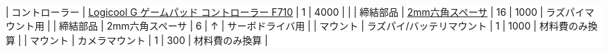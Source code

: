 | コントローラー         | [Logicool G ゲームパッド コントローラー F710](https://www.amazon.co.jp/%E3%83%AD%E3%82%B8%E3%82%AF%E3%83%BC%E3%83%AB-F710r-%E3%80%90%E3%83%A2%E3%83%B3%E3%82%B9%E3%82%BF%E3%83%BC%E3%83%8F%E3%83%B3%E3%82%BF%E3%83%BC%E3%83%95%E3%83%AD%E3%83%B3%E3%83%86%E3%82%A3%E3%82%A2%E6%AD%A3%E5%BC%8F%E6%8E%A8%E5%A5%A8%E3%80%91-LOGICOOL-%E3%83%AF%E3%82%A4%E3%83%A4%E3%83%AC%E3%82%B9%E3%82%B2%E3%83%BC%E3%83%A0%E3%83%91%E3%83%83%E3%83%89/dp/B00CDG7994)                                                                                                                                                                                                                                                                                                                                                                                                                                                                   | 1    | 4000           |                                                                                                                     |
| 締結部品               | [2mm六角スペーサ](https://www.amazon.co.jp/%E3%83%8A%E3%82%A4%E3%83%AD%E3%83%B3%E3%83%8D%E3%82%B8%E3%83%8A%E3%83%83%E3%83%88-320%E5%80%8B%E3%82%BB%E3%83%83%E3%83%88-%E5%85%AD%E8%A7%92%E3%82%B9%E3%83%9A%E3%83%BC%E3%82%B5%E3%83%BC-%E3%82%B9%E3%82%BF%E3%83%B3%E3%83%89%E3%82%AA%E3%83%95-%E5%8F%8E%E7%B4%8D%E3%82%B1%E3%83%BC%E3%82%B9%E4%BB%98%E3%81%8D/dp/B09G9RPC18/ref=sr_1_34_sspa?dib=eyJ2IjoiMSJ9.v2Z5JMko630Hc7v-Db1vOLYgTcYCkoMUhfz5IF_I-4JzqykRRxcumS9lJH4CKRcZ15qY-ViSoY3mtOiVZ0QP2wZkjw5S2E_UsbHvFKbaAgUxhOZUDZnY04JrS-doS5FGCc5ihOEbmM6H6voaFzNCjI46_wAnwlSwjeBHu8YuoFJTpUrYDTPbYk2T87zNKMDjfvW7avb-M0O-T4HuXnUi2xE98TZeNuB1jUJXaeh3tX3x7mQEx-yJYUpk9ZUcs2HSCpgzlfMUIAT36_JyIaXNXcYC9brXbkFmLpu3ATNf_Po.wq0WsIwMoUsaMbQw_f9EKbe3EONGyw4YZiOi3AQ8UR8&dib_tag=se&keywords=6%E8%A7%92%E3%82%B9%E3%83%9A%E3%83%BC%E3%82%B5%E3%83%BC+2mm&qid=1713080306&sr=8-34-spons&sp_csd=d2lkZ2V0TmFtZT1zcF9tdGY&psc=1) | 16   | 1000           | ラズパイマウント用                                                                                                  |
| 締結部品               | 2mm六角スペーサ                                                                                                                                                                                                                                                                                                                                                                                                                                                                                                                                                                                                                                                                                                                                                                                                                                                                                                        | 6    | ↑              | サーボドライバ用                                                                                                    |
| マウント               | ラズパイ/バッテリマウント                                                                                                                                                                                                                                                                                                                                                                                                                                                                                                                                                                                                                                                                                                                                                                                                                                                                                              | 1    | 1000           | 材料費のみ換算                                                                                                      |
| マウント               | カメラマウント                                                                                                                                                                                                                                                                                                                                                                                                                                                                                                                                                                                                                                                                                                                                                                                                                                                                                                         | 1    | 300            | 材料費のみ換算                                                                                                      |